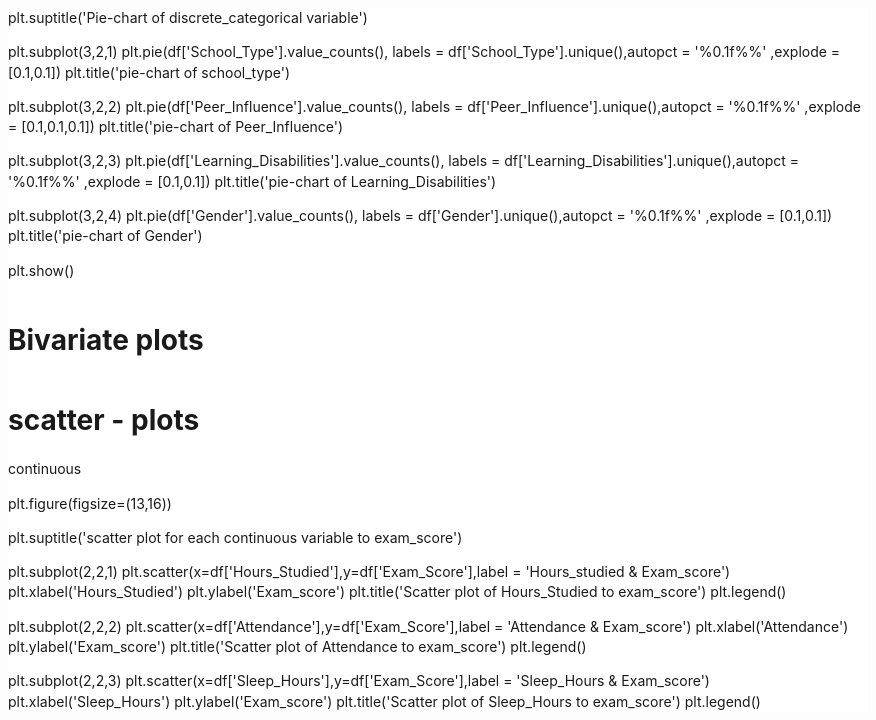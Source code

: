 plt.suptitle('Pie-chart of discrete_categorical variable')

plt.subplot(3,2,1)
plt.pie(df['School_Type'].value_counts(),
       labels = df['School_Type'].unique(),autopct = '%0.1f%%'
       ,explode = [0.1,0.1])
plt.title('pie-chart of school_type')

plt.subplot(3,2,2)
plt.pie(df['Peer_Influence'].value_counts(),
       labels = df['Peer_Influence'].unique(),autopct = '%0.1f%%'
       ,explode = [0.1,0.1,0.1])
plt.title('pie-chart of Peer_Influence')

plt.subplot(3,2,3)
plt.pie(df['Learning_Disabilities'].value_counts(),
       labels = df['Learning_Disabilities'].unique(),autopct = '%0.1f%%'
       ,explode = [0.1,0.1])
plt.title('pie-chart of Learning_Disabilities')

plt.subplot(3,2,4)
plt.pie(df['Gender'].value_counts(),
       labels = df['Gender'].unique(),autopct = '%0.1f%%'
       ,explode = [0.1,0.1])
plt.title('pie-chart of Gender')

plt.show()


# Bivariate plots
# scatter - plots
continuous


plt.figure(figsize=(13,16))

plt.suptitle('scatter plot for each continuous variable to exam_score')

plt.subplot(2,2,1)
plt.scatter(x=df['Hours_Studied'],y=df['Exam_Score'],label = 'Hours_studied & Exam_score')
plt.xlabel('Hours_Studied')
plt.ylabel('Exam_score')
plt.title('Scatter plot of Hours_Studied to exam_score')
plt.legend()

plt.subplot(2,2,2)
plt.scatter(x=df['Attendance'],y=df['Exam_Score'],label = 'Attendance & Exam_score')
plt.xlabel('Attendance')
plt.ylabel('Exam_score')
plt.title('Scatter plot of Attendance to exam_score')
plt.legend()

plt.subplot(2,2,3)
plt.scatter(x=df['Sleep_Hours'],y=df['Exam_Score'],label = 'Sleep_Hours & Exam_score')
plt.xlabel('Sleep_Hours')
plt.ylabel('Exam_score')
plt.title('Scatter plot of Sleep_Hours to exam_score')
plt.legend()
